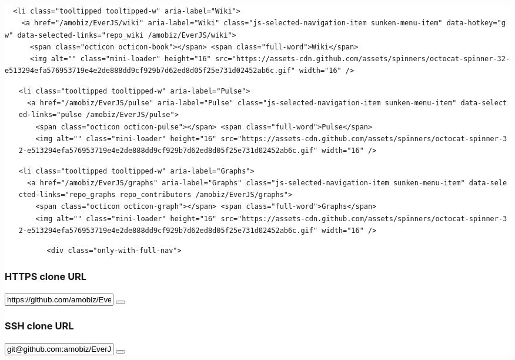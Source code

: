 
      <li class="tooltipped tooltipped-w" aria-label="Wiki">
        <a href="/amobiz/EverJS/wiki" aria-label="Wiki" class="js-selected-navigation-item sunken-menu-item" data-hotkey="g w" data-selected-links="repo_wiki /amobiz/EverJS/wiki">
          <span class="octicon octicon-book"></span> <span class="full-word">Wiki</span>
          <img alt="" class="mini-loader" height="16" src="https://assets-cdn.github.com/assets/spinners/octocat-spinner-32-e513294efa576953719e4e2de888dd9cf929b7d62ed8d05f25e731d02452ab6c.gif" width="16" />
</a>      </li>
  </ul>
  <div class="sunken-menu-separator"></div>
  <ul class="sunken-menu-group">

    <li class="tooltipped tooltipped-w" aria-label="Pulse">
      <a href="/amobiz/EverJS/pulse" aria-label="Pulse" class="js-selected-navigation-item sunken-menu-item" data-selected-links="pulse /amobiz/EverJS/pulse">
        <span class="octicon octicon-pulse"></span> <span class="full-word">Pulse</span>
        <img alt="" class="mini-loader" height="16" src="https://assets-cdn.github.com/assets/spinners/octocat-spinner-32-e513294efa576953719e4e2de888dd9cf929b7d62ed8d05f25e731d02452ab6c.gif" width="16" />
</a>    </li>

    <li class="tooltipped tooltipped-w" aria-label="Graphs">
      <a href="/amobiz/EverJS/graphs" aria-label="Graphs" class="js-selected-navigation-item sunken-menu-item" data-selected-links="repo_graphs repo_contributors /amobiz/EverJS/graphs">
        <span class="octicon octicon-graph"></span> <span class="full-word">Graphs</span>
        <img alt="" class="mini-loader" height="16" src="https://assets-cdn.github.com/assets/spinners/octocat-spinner-32-e513294efa576953719e4e2de888dd9cf929b7d62ed8d05f25e731d02452ab6c.gif" width="16" />
</a>    </li>
  </ul>


</nav>

              <div class="only-with-full-nav">
                  
<div class="clone-url open"
  data-protocol-type="http"
  data-url="/users/set_protocol?protocol_selector=http&amp;protocol_type=clone">
  <h3><span class="text-emphasized">HTTPS</span> clone URL</h3>
  <div class="input-group js-zeroclipboard-container">
    <input type="text" class="input-mini input-monospace js-url-field js-zeroclipboard-target"
           value="https://github.com/amobiz/EverJS.git" readonly="readonly">
    <span class="input-group-button">
      <button aria-label="Copy to clipboard" class="js-zeroclipboard btn btn-sm zeroclipboard-button" data-copied-hint="Copied!" type="button"><span class="octicon octicon-clippy"></span></button>
    </span>
  </div>
</div>

  
<div class="clone-url "
  data-protocol-type="ssh"
  data-url="/users/set_protocol?protocol_selector=ssh&amp;protocol_type=clone">
  <h3><span class="text-emphasized">SSH</span> clone URL</h3>
  <div class="input-group js-zeroclipboard-container">
    <input type="text" class="input-mini input-monospace js-url-field js-zeroclipboard-target"
           value="git@github.com:amobiz/EverJS.git" readonly="readonly">
    <span class="input-group-button">
      <button aria-label="Copy to clipboard" class="js-zeroclipboard btn btn-sm zeroclipboard-button" data-copied-hint="Copied!" type="button"><span class="octicon octicon-clippy"></span></button>
    </span>
  </div>
</div>
